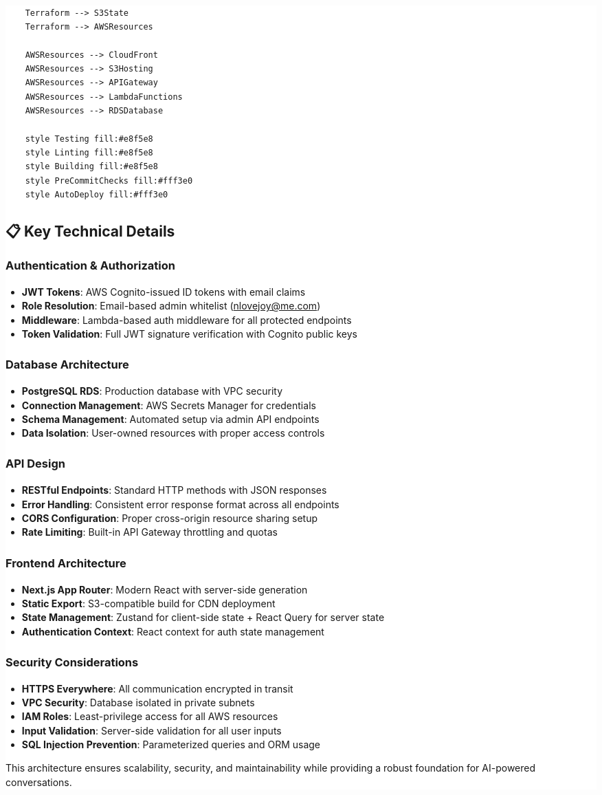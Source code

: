 ```mermaid
    Terraform --> S3State
    Terraform --> AWSResources
    
    AWSResources --> CloudFront
    AWSResources --> S3Hosting
    AWSResources --> APIGateway
    AWSResources --> LambdaFunctions
    AWSResources --> RDSDatabase
    
    style Testing fill:#e8f5e8
    style Linting fill:#e8f5e8
    style Building fill:#e8f5e8
    style PreCommitChecks fill:#fff3e0
    style AutoDeploy fill:#fff3e0
```

## 📋 Key Technical Details

### Authentication & Authorization
- **JWT Tokens**: AWS Cognito-issued ID tokens with email claims
- **Role Resolution**: Email-based admin whitelist (nlovejoy@me.com)
- **Middleware**: Lambda-based auth middleware for all protected endpoints
- **Token Validation**: Full JWT signature verification with Cognito public keys

### Database Architecture
- **PostgreSQL RDS**: Production database with VPC security
- **Connection Management**: AWS Secrets Manager for credentials
- **Schema Management**: Automated setup via admin API endpoints
- **Data Isolation**: User-owned resources with proper access controls

### API Design
- **RESTful Endpoints**: Standard HTTP methods with JSON responses
- **Error Handling**: Consistent error response format across all endpoints
- **CORS Configuration**: Proper cross-origin resource sharing setup
- **Rate Limiting**: Built-in API Gateway throttling and quotas

### Frontend Architecture
- **Next.js App Router**: Modern React with server-side generation
- **Static Export**: S3-compatible build for CDN deployment
- **State Management**: Zustand for client-side state + React Query for server state
- **Authentication Context**: React context for auth state management

### Security Considerations
- **HTTPS Everywhere**: All communication encrypted in transit
- **VPC Security**: Database isolated in private subnets
- **IAM Roles**: Least-privilege access for all AWS resources
- **Input Validation**: Server-side validation for all user inputs
- **SQL Injection Prevention**: Parameterized queries and ORM usage

This architecture ensures scalability, security, and maintainability while providing a robust foundation for AI-powered conversations.